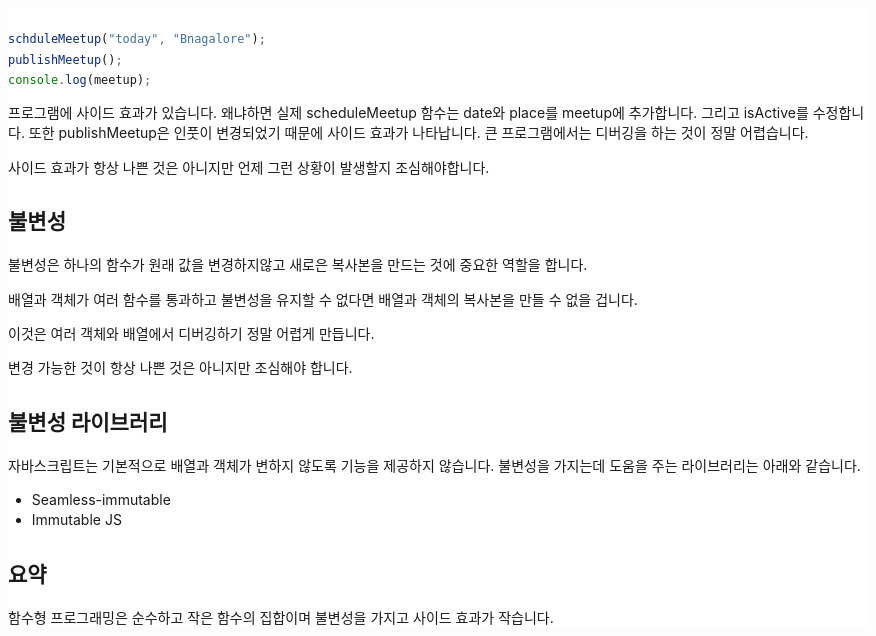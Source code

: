 ```javascript

schduleMeetup("today", "Bnagalore");
publishMeetup();
console.log(meetup);
```

프로그램에 사이드 효과가 있습니다. 왜냐하면 실제 scheduleMeetup 함수는 date와 place를 meetup에 추가합니다. 그리고 isActive를 수정합니다. 또한 publishMeetup은 인풋이 변경되었기 때문에 사이드 효과가 나타납니다. 큰 프로그램에서는 디버깅을 하는 것이 정말 어렵습니다.

사이드 효과가 항상 나쁜 것은 아니지만 언제 그런 상황이 발생할지 조심해야합니다.

## 불변성

불변성은 하나의 함수가 원래 값을 변경하지않고 새로은 복사본을 만드는 것에 중요한 역할을 합니다.

배열과 객체가 여러 함수를 통과하고 불변성을 유지할 수 없다면 배열과 객체의 복사본을 만들 수 없을 겁니다.

이것은 여러 객체와 배열에서 디버깅하기 정말 어렵게 만듭니다.

변경 가능한 것이 항상 나쁜 것은 아니지만 조심해야 합니다.

## 불변성 라이브러리

자바스크립트는 기본적으로 배열과 객체가 변하지 않도록 기능을 제공하지 않습니다. 불변성을 가지는데 도움을 주는 라이브러리는 아래와 같습니다.

- Seamless-immutable
- Immutable JS

## 요약

함수형 프로그래밍은 순수하고 작은 함수의 집합이며 불변성을 가지고 사이드 효과가 작습니다.
